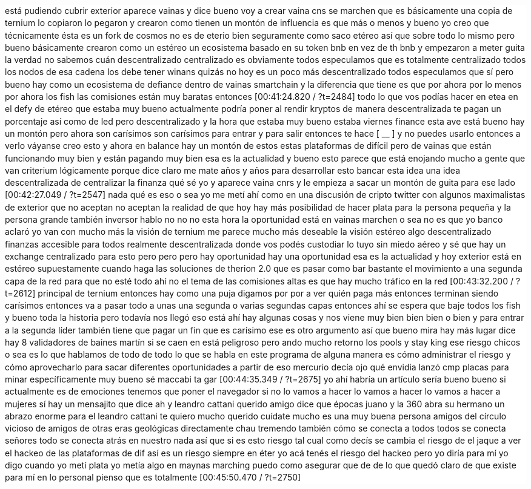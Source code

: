 está pudiendo cubrir exterior aparece vainas y dice bueno voy a crear vaina cns se marchen que es básicamente una copia de ternium lo copiaron lo pegaron y crearon como tienen un montón de influencia es que más o menos y bueno yo creo que técnicamente ésta es un fork de cosmos no es de eterio bien seguramente como saco etéreo así que sobre todo lo mismo pero bueno básicamente crearon como un estéreo un ecosistema basado en su token bnb en vez de th bnb y empezaron a meter guita la verdad no sabemos cuán descentralizado centralizado es obviamente todos especulamos que es totalmente centralizado todos los nodos de esa cadena los debe tener winans quizás no hoy es un poco más descentralizado todos especulamos que sí pero bueno hay como un ecosistema de defiance dentro de vainas smartchain y la diferencia que tiene es que por ahora por lo menos por ahora los fish las comisiones están muy baratas entonces 
[00:41:24.820 / ?t=2484]
todo lo que vos podías hacer en etea en el defy de etéreo que estaba muy bueno actualmente podría poner al rendir kryptos de manera descentralizada te pagan un porcentaje así como de led pero descentralizado y la hora que estaba muy bueno estaba viernes finance esta ave está bueno hay un montón pero ahora son carísimos son carísimos para entrar y para salir entonces te hace [&nbsp;__&nbsp;] y no puedes usarlo entonces a verlo váyanse creo esto y ahora en balance hay un montón de estos estas plataformas de difícil pero de vainas que están funcionando muy bien y están pagando muy bien esa es la actualidad y bueno esto parece que está enojando mucho a gente que van criterium lógicamente porque dice claro me mate años y años para desarrollar esto bancar esta idea una idea descentralizada de centralizar la finanza qué sé yo y aparece vaina cnrs y le empieza a sacar un montón de guita para ese lado 
[00:42:27.049 / ?t=2547]
nada qué es eso o sea yo me metí ahí como en una discusión de cripto twitter con algunos maximalistas de exterior que no aceptan no aceptan la realidad de que hoy hay más posibilidad de hacer plata para la persona pequeña y la persona grande también inversor hablo no no no esta hora la oportunidad está en vainas marchen o sea no es que yo banco aclaró yo van con mucho más la visión de ternium me parece mucho más deseable la visión estéreo algo descentralizado finanzas accesible para todos realmente descentralizada donde vos podés custodiar lo tuyo sin miedo aéreo y sé que hay un exchange centralizado para esto pero pero pero hay oportunidad hay una oportunidad esa es la actualidad y hoy exterior está en estéreo supuestamente cuando haga las soluciones de therion 2.0 que es pasar como bar bastante el movimiento a una segunda capa de la red para que no esté todo ahí no el tema de las comisiones altas es que hay mucho tráfico en la red 
[00:43:32.200 / ?t=2612]
principal de ternium entonces hay como una puja digamos por por a ver quién paga más entonces terminan siendo carísimos entonces va a pasar todo a unas una segunda o varias segundas capas entonces ahí se espera que baje todos los fish y bueno toda la historia pero todavía nos llegó eso está ahí hay algunas cosas y nos viene muy bien bien bien o bien y para entrar a la segunda líder también tiene que pagar un fin que es carísimo ese es otro argumento así que bueno mira hay más lugar dice hay 8 validadores de baines martín si se caen en está peligroso pero ando mucho retorno los pools y stay king ese riesgo chicos o sea es lo que hablamos de todo de todo lo que se habla en este programa de alguna manera es cómo administrar el riesgo y cómo aprovecharlo para sacar diferentes oportunidades a partir de eso mercurio decía ojo qué envidia lanzó cmp placas para minar específicamente muy bueno sé maccabi ta gar 
[00:44:35.349 / ?t=2675]
yo ahí habría un artículo sería bueno bueno si actualmente es de emociones tenemos que poner el navegador si no lo vamos a hacer lo vamos a hacer lo vamos a hacer a mujeres sí hay un mensajito que dice ah y leandro cattani querido amigo dice que épocas juano y la 360 abra su hermano un abrazo enorme para el leandro cattani te quiero mucho querido cuídate mucho es una muy buena persona amigos del círculo vicioso de amigos de otras eras geológicas directamente chau tremendo también cómo se conecta a todos todos se conecta señores todo se conecta atrás en nuestro nada así que si es esto riesgo tal cual como decís se cambia el riesgo de el jaque a ver el hackeo de las plataformas de dif así es un riesgo siempre en éter yo acá tenés el riesgo del hackeo pero yo diría para mí yo digo cuando yo metí plata yo metía algo en maynas marching puedo como asegurar que de de lo que quedó claro de que existe para mí en lo personal pienso que es totalmente 
[00:45:50.470 / ?t=2750]